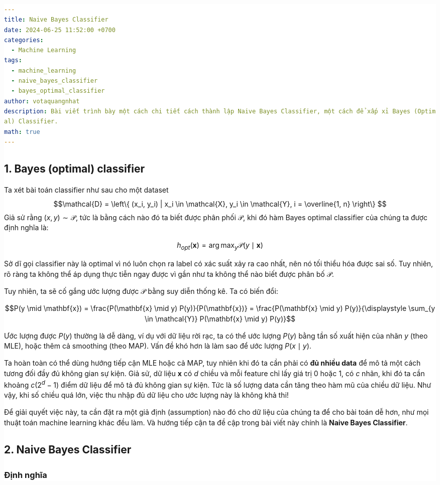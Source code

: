 ```yaml
---
title: Naive Bayes Classifier
date: 2024-06-25 11:52:00 +0700
categories:
  - Machine Learning
tags:
  - machine_learning
  - naive_bayes_classifier
  - bayes_optimal_classifier
author: votaquangnhat
description: Bài viết trình bày một cách chi tiết cách thành lập Naive Bayes Classifier, một cách để xấp xỉ Bayes (Optimal) Classifier.
math: true
---
```

## 1. Bayes (optimal) classifier

Ta xét bài toán classifier như sau cho một dataset 
$$\mathcal{D} = \left\{ (x_i, y_i) | x_i \in \mathcal{X}, y_i \in \mathcal{Y}, i = \overline{1, n} \right\} $$
Giả sử rằng $(x, y) \sim \mathcal{P}$, tức là bằng cách nào đó ta biết được phân phối $\mathcal{P}$, khi đó hàm Bayes optimal classifier của chúng ta được định nghĩa là:


$$ h_{opt}(\mathbf{x}) = \arg \max_y \mathcal{P}(y \mid \mathbf{x}) $$

Sở dĩ gọi classifier này là optimal vì nó luôn chọn ra label có xác suất xảy ra cao nhất, nên nó tối thiểu hóa được sai số. Tuy nhiên, rõ ràng ta không thể áp dụng thực tiễn ngay được vì gần như ta không thể nào biết được phân bố $\mathcal{P}$.

Tuy nhiên, ta sẽ cố gắng ước lượng được $\mathcal{P}$ bằng suy diễn thống kê. Ta có biến đổi:

$$P(y \mid \mathbf{x}) = \frac{P(\mathbf{x} \mid y) P(y)}{P(\mathbf{x})} = \frac{P(\mathbf{x} \mid y) P(y)}{\displaystyle \sum_{y \in \mathcal{Y}} P(\mathbf{x} \mid y) P(y)}$$

Ước lượng được $P(y)$ thường là dễ dàng, ví dụ với dữ liệu rời rạc, ta có thể ước lượng $P(y)$ bằng tần số xuất hiện của nhãn $y$ (theo MLE), hoặc thêm cả smoothing (theo MAP). Vấn đề khó hơn là làm sao để ước lượng $P(x \mid y)$.

Ta hoàn toàn có thể dùng hướng tiếp cận MLE hoặc cả MAP, tuy nhiên khi đó ta cần phải có **đủ nhiều data** để mô tả một cách tương đối đầy đủ không gian sự kiện. Giả sử, dữ liệu $\mathbf{x}$ có $d$ chiều và mỗi feature chỉ lấy giá trị 0 hoặc 1, có $c$ nhãn, khi đó ta cần khoảng $c(2^d - 1)$ điểm dữ liệu để mô tả đủ không gian sự kiện. Tức là số lượng data cần tăng theo hàm mũ của chiều dữ liệu. Như vậy, khi số chiều quá lớn, việc thu nhập đủ dữ liệu cho ước lượng này là không khả thi!

Để giải quyết việc này, ta cần đặt ra một giả định (assumption) nào đó cho dữ liệu của chúng ta để cho bài toán dễ hơn, như mọi thuật toán machine learning khác đều làm. Và hướng tiếp cận ta đề cập trong bài viết này chính là **Naive Bayes Classifier**.

## 2. Naive Bayes Classifier

### Định nghĩa
